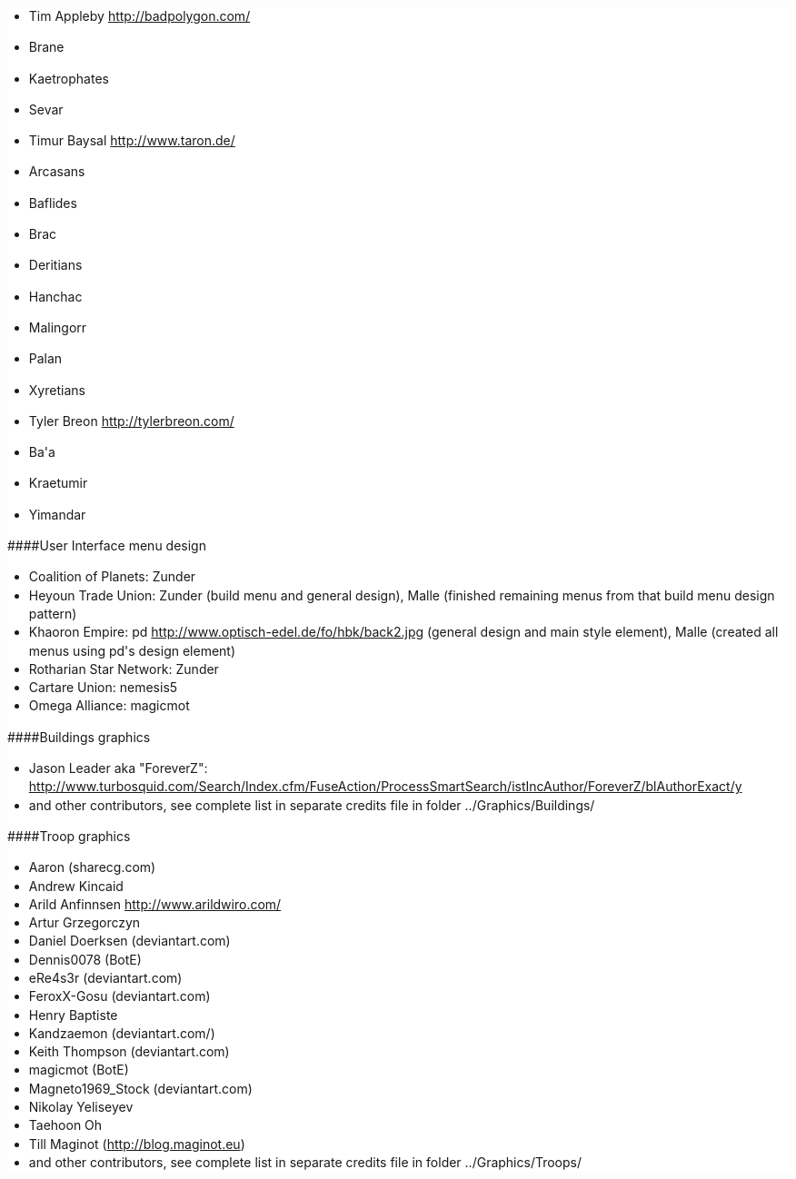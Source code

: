 * Tim Appleby http://badpolygon.com/
 * Brane
 * Kaetrophates
 * Sevar

* Timur Baysal http://www.taron.de/
 * Arcasans
 * Baflides
 * Brac
 * Deritians
 * Hanchac
 * Malingorr
 * Palan
 * Xyretians

* Tyler Breon http://tylerbreon.com/
 * Ba'a
 * Kraetumir
 * Yimandar

####User Interface menu design

* Coalition of Planets: Zunder
* Heyoun Trade Union: Zunder (build menu and general design), Malle (finished remaining menus from that build menu design pattern)
* Khaoron Empire: pd http://www.optisch-edel.de/fo/hbk/back2.jpg  (general design and main style element), Malle (created all menus using pd's design element)
* Rotharian Star Network: Zunder
* Cartare Union: nemesis5
* Omega Alliance: magicmot

####Buildings graphics
* Jason Leader aka "ForeverZ": http://www.turbosquid.com/Search/Index.cfm/FuseAction/ProcessSmartSearch/istIncAuthor/ForeverZ/blAuthorExact/y
* and other contributors, see complete list in separate credits file in folder ../Graphics/Buildings/

####Troop graphics
* Aaron (sharecg.com)
* Andrew Kincaid
* Arild Anfinnsen http://www.arildwiro.com/
* Artur Grzegorczyn
* Daniel Doerksen (deviantart.com)
* Dennis0078 (BotE)
* eRe4s3r (deviantart.com)
* FeroxX-Gosu (deviantart.com)
* Henry Baptiste
* Kandzaemon (deviantart.com/)
* Keith Thompson (deviantart.com)
* magicmot (BotE)
* Magneto1969_Stock (deviantart.com)
* Nikolay Yeliseyev
* Taehoon Oh
* Till Maginot (http://blog.maginot.eu)
* and other contributors, see complete list in separate credits file in folder ../Graphics/Troops/
